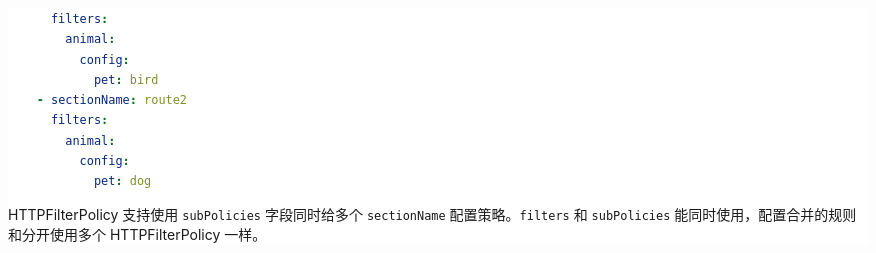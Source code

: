 ```yaml
      filters:
        animal:
          config:
            pet: bird
    - sectionName: route2
      filters:
        animal:
          config:
            pet: dog
```

HTTPFilterPolicy 支持使用 `subPolicies` 字段同时给多个 `sectionName` 配置策略。`filters` 和 `subPolicies` 能同时使用，配置合并的规则和分开使用多个 HTTPFilterPolicy 一样。
